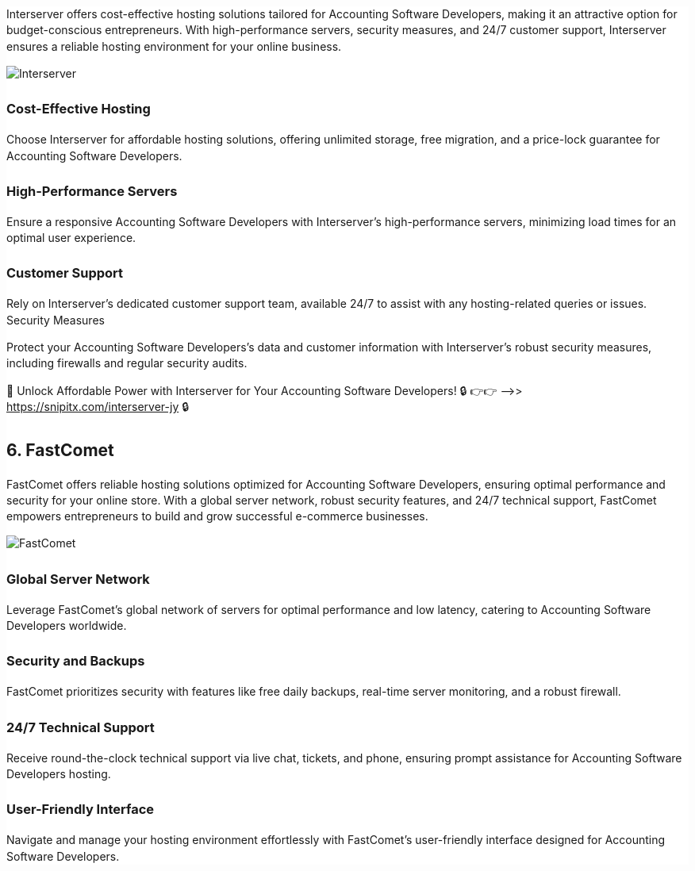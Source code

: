 Interserver offers cost-effective hosting solutions tailored for Accounting Software Developers, making it an attractive option for budget-conscious entrepreneurs. With high-performance servers, security measures, and 24/7 customer support, Interserver ensures a reliable hosting environment for your online business.

![Interserver](https://i.imgur.com/OM5dOEW.jpeg "Interserver Hosting")

### Cost-Effective Hosting
Choose Interserver for affordable hosting solutions, offering unlimited storage, free migration, and a price-lock guarantee for Accounting Software Developers.

### High-Performance Servers
Ensure a responsive Accounting Software Developers with Interserver’s high-performance servers, minimizing load times for an optimal user experience.

### Customer Support
Rely on Interserver’s dedicated customer support team, available 24/7 to assist with any hosting-related queries or issues.
Security Measures

Protect your Accounting Software Developers’s data and customer information with Interserver’s robust security measures, including firewalls and regular security audits.

💸 Unlock Affordable Power with Interserver for Your Accounting Software Developers! 🔒
👉👉 -->> https://snipitx.com/interserver-jy 🔒

## 6. FastComet

FastComet offers reliable hosting solutions optimized for Accounting Software Developers, ensuring optimal performance and security for your online store. With a global server network, robust security features, and 24/7 technical support, FastComet empowers entrepreneurs to build and grow successful e-commerce businesses.

![FastComet](https://i.imgur.com/7qgXuWp.png "FastComet Hosting")

### Global Server Network
Leverage FastComet’s global network of servers for optimal performance and low latency, catering to Accounting Software Developers worldwide.

### Security and Backups
FastComet prioritizes security with features like free daily backups, real-time server monitoring, and a robust firewall.

### 24/7 Technical Support
Receive round-the-clock technical support via live chat, tickets, and phone, ensuring prompt assistance for Accounting Software Developers hosting.

### User-Friendly Interface
Navigate and manage your hosting environment effortlessly with FastComet’s user-friendly interface designed for Accounting Software Developers.
